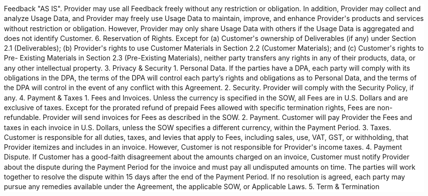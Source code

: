 Feedback "AS IS". <span class="keyterms_link">Provider</span> may use all Feedback freely without any restriction or obligation. In
addition,   <span   class="keyterms_link">Provider</span>   may   collect   and   analyze   Usage   Data,   and   <span
class="keyterms_link">Provider</span>   may   freely   use   Usage   Data   to   maintain,   improve,   and   enhance   <span
class="keyterms_link">Provider's</span>   products   and   services   without   restriction   or   obligation.   However,   <span
class="keyterms_link">Provider</span> may only share Usage Data with others if the Usage Data is aggregated and does not identify <span
class="keyterms_link">Customer</span>.
    6. <span class="header_3">Reservation of Rights.</span>  Except for (a) <span class="keyterms_link">Customer's</span> ownership of
<span class="sow_link">Deliverables</span> (if any) under Section 2.1 (Deliverables); (b) <span class="keyterms_link">Provider's</span>
rights to use Customer Materials in Section 2.2 (Customer Materials); and (c) <span class="keyterms_link">Customer's</span> rights to Pre-
Existing Materials in Section 2.3 (Pre-Existing Materials), neither party transfers any rights in any of their products, data, or any other
intellectual property.
3. <span class="header_2">Privacy & Security</span>
    1. <span class="header_3">Personal Data.</span>  If the parties have a <span class="keyterms_link">DPA</span>, each party will comply
with its obligations in the <span class="keyterms_link">DPA</span>, the terms of the <span class="keyterms_link">DPA</span> will control
each party’s rights and obligations as to Personal Data, and the terms of the <span class="keyterms_link">DPA</span> will control in the
event of any conflict with this Agreement. 
        2.   <span   class="header_3">Security.</span>     <span   class="keyterms_link">Provider</span>   will   comply   with   the   <span
class="keyterms_link">Security Policy</span>, if any. 
4. <span class="header_2">Payment & Taxes</span>
        1.   <span   class="header_3">Fees   and   Invoices.</span>     Unless   the   currency   is   specified   in   the   SOW,   all   <span
class="sow_link">Fees</span>   are   in   U.S.   Dollars   and   are   exclusive   of   taxes.   Except   for   the   prorated   refund   of   prepaid   <span
class="sow_link">Fees</span> allowed with specific termination rights, <span class="sow_link">Fees</span> are non-refundable. <span
class="keyterms_link">Provider</span> will send invoices for <span class="sow_link">Fees</span> as described in the SOW. 
        2.   <span   class="header_3">Payment.</span>     <span   class="keyterms_link">Customer</span>   will   pay   <span
class="keyterms_link">Provider</span> the <span class="sow_link">Fees</span> and taxes in each invoice in U.S. Dollars, unless the SOW
specifies a different currency, within the <span class="sow_link">Payment Period</span>.
    3. <span class="header_3">Taxes.</span>  <span class="keyterms_link">Customer</span> is responsible for all duties, taxes, and levies
that   apply   to   <span   class="sow_link">Fees</span>,   including   sales,   use,   VAT,   GST,   or   withholding,   that   <span
class="keyterms_link">Provider</span> itemizes and includes in an invoice. However, <span class="keyterms_link">Customer</span> is not
responsible for <span class="keyterms_link">Provider's</span> income taxes.
    4. <span class="header_3">Payment Dispute.</span>  If <span class="keyterms_link">Customer</span> has a good-faith disagreement
about   the   amounts   charged   on   an   invoice,   <span   class="keyterms_link">Customer</span>   must   notify   <span
class="keyterms_link">Provider</span> about the dispute during the <span class="sow_link">Payment  Period</span> for the invoice and
must pay all undisputed amounts on time. The parties will work together to resolve the dispute within 15 days after the end of the <span
class="sow_link">Payment Period</span>. If no resolution is agreed, each party may pursue any remedies available under the Agreement,
the applicable SOW, or Applicable Laws.
5. <span class="header_2">Term & Termination</span>